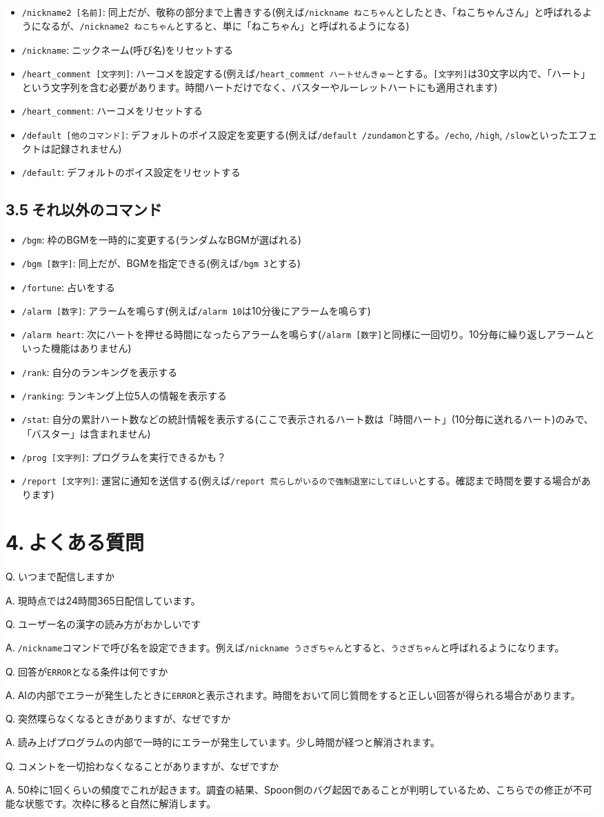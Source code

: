 
- `/nickname2 [名前]`: 同上だが、敬称の部分まで上書きする(例えば`/nickname ねこちゃん`としたとき、「ねこちゃんさん」と呼ばれるようになるが、`/nickname2 ねこちゃん`とすると、単に「ねこちゃん」と呼ばれるようになる)

- `/nickname`: ニックネーム(呼び名)をリセットする 

- `/heart_comment [文字列]`: ハーコメを設定する(例えば`/heart_comment ハートせんきゅー`とする。`[文字列]`は30文字以内で、「ハート」という文字列を含む必要があります。時間ハートだけでなく、バスターやルーレットハートにも適用されます)

- `/heart_comment`: ハーコメをリセットする

- `/default [他のコマンド]`: デフォルトのボイス設定を変更する(例えば`/default /zundamon`とする。`/echo`, `/high`, `/slow`といったエフェクトは記録されません)

- `/default`: デフォルトのボイス設定をリセットする

## 3.5 それ以外のコマンド

- `/bgm`: 枠のBGMを一時的に変更する(ランダムなBGMが選ばれる)

- `/bgm [数字]`: 同上だが、BGMを指定できる(例えば`/bgm 3`とする)

- `/fortune`: 占いをする

- `/alarm [数字]`: アラームを鳴らす(例えば`/alarm 10`は10分後にアラームを鳴らす)

- `/alarm heart`: 次にハートを押せる時間になったらアラームを鳴らす(`/alarm [数字]`と同様に一回切り。10分毎に繰り返しアラームといった機能はありません)

- `/rank`: 自分のランキングを表示する

- `/ranking`: ランキング上位5人の情報を表示する

- `/stat`: 自分の累計ハート数などの統計情報を表示する(ここで表示されるハート数は「時間ハート」(10分毎に送れるハート)のみで、「バスター」は含まれません)

- `/prog [文字列]`: プログラムを実行できるかも？

- `/report [文字列]`: 運営に通知を送信する(例えば`/report 荒らしがいるので強制退室にしてほしい`とする。確認まで時間を要する場合があります)



# 4. よくある質問

Q. いつまで配信しますか

A. 現時点では24時間365日配信しています。 

Q. ユーザー名の漢字の読み方がおかしいです

A. `/nickname`コマンドで呼び名を設定できます。例えば`/nickname うさぎちゃん`とすると、`うさぎちゃん`と呼ばれるようになります。

Q. 回答が`ERROR`となる条件は何ですか

A. AIの内部でエラーが発生したときに`ERROR`と表示されます。時間をおいて同じ質問をすると正しい回答が得られる場合があります。

Q. 突然喋らなくなるときがありますが、なぜですか

A. 読み上げプログラムの内部で一時的にエラーが発生しています。少し時間が経つと解消されます。

Q. コメントを一切拾わなくなることがありますが、なぜですか

A. 50枠に1回くらいの頻度でこれが起きます。調査の結果、Spoon側のバグ起因であることが判明しているため、こちらでの修正が不可能な状態です。次枠に移ると自然に解消します。
